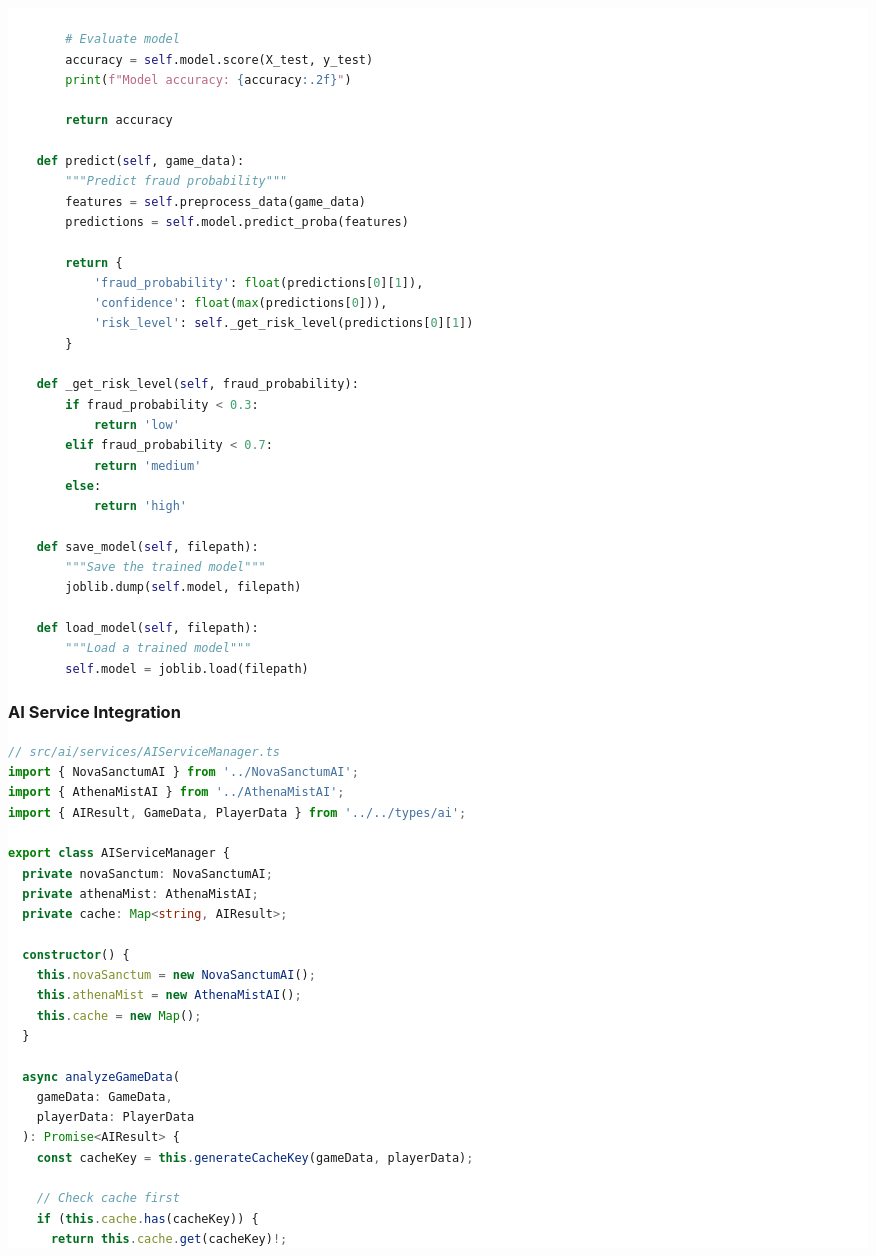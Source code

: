 ```python
        
        # Evaluate model
        accuracy = self.model.score(X_test, y_test)
        print(f"Model accuracy: {accuracy:.2f}")
        
        return accuracy
    
    def predict(self, game_data):
        """Predict fraud probability"""
        features = self.preprocess_data(game_data)
        predictions = self.model.predict_proba(features)
        
        return {
            'fraud_probability': float(predictions[0][1]),
            'confidence': float(max(predictions[0])),
            'risk_level': self._get_risk_level(predictions[0][1])
        }
    
    def _get_risk_level(self, fraud_probability):
        if fraud_probability < 0.3:
            return 'low'
        elif fraud_probability < 0.7:
            return 'medium'
        else:
            return 'high'
    
    def save_model(self, filepath):
        """Save the trained model"""
        joblib.dump(self.model, filepath)
    
    def load_model(self, filepath):
        """Load a trained model"""
        self.model = joblib.load(filepath)
```

### AI Service Integration

```typescript
// src/ai/services/AIServiceManager.ts
import { NovaSanctumAI } from '../NovaSanctumAI';
import { AthenaMistAI } from '../AthenaMistAI';
import { AIResult, GameData, PlayerData } from '../../types/ai';

export class AIServiceManager {
  private novaSanctum: NovaSanctumAI;
  private athenaMist: AthenaMistAI;
  private cache: Map<string, AIResult>;

  constructor() {
    this.novaSanctum = new NovaSanctumAI();
    this.athenaMist = new AthenaMistAI();
    this.cache = new Map();
  }

  async analyzeGameData(
    gameData: GameData,
    playerData: PlayerData
  ): Promise<AIResult> {
    const cacheKey = this.generateCacheKey(gameData, playerData);
    
    // Check cache first
    if (this.cache.has(cacheKey)) {
      return this.cache.get(cacheKey)!;
```